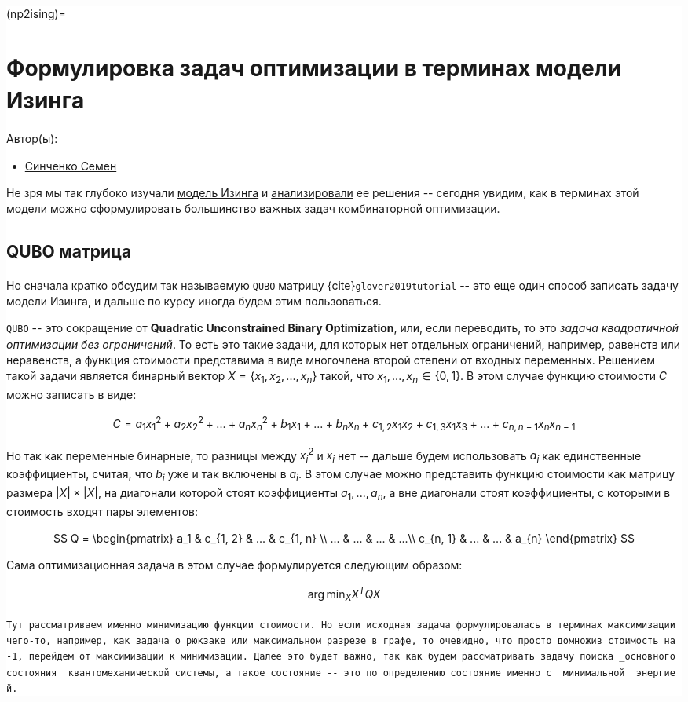 (np2ising)=

# Формулировка задач оптимизации в терминах модели Изинга

Автор(ы):

- [Синченко Семен](https://github.com/SemyonSinchenko)


Не зря мы так глубоко изучали [модель Изинга](ising) и [анализировали](advising) ее решения -- сегодня увидим, как в терминах этой модели можно сформулировать большинство важных задач [комбинаторной оптимизации](copt).

## QUBO матрица

Но сначала кратко обсудим так называемую `QUBO` матрицу {cite}`glover2019tutorial` -- это еще один способ записать задачу модели Изинга, и дальше по курсу иногда будем этим пользоваться.

`QUBO` -- это сокращение от **Quadratic Unconstrained Binary Optimization**, или, если переводить, то это _задача квадратичной оптимизации без ограничений_. То есть это такие задачи, для которых нет отдельных ограничений, например, равенств или неравенств, а функция стоимости представима в виде многочлена второй степени от входных переменных. Решением такой задачи является бинарный вектор $X = \{x_1, x_2, ..., x_n\}$ такой, что $x_1, ..., x_n \in \{0, 1\}$. В этом случае функцию стоимости $C$ можно записать в виде:

$$
C = a_1 x_1^2 + a_2 x_2^2 + ... + a_n x_n^2 + b_1 x_1 + ... + b_n x_n + c_{1, 2} x_1 x_2 + c_{1, 3} x_1 x_3 + ... + c_{n, n - 1} x_n x_{n -1}
$$

Но так как переменные бинарные, то разницы между $x_i^2$ и $x_i$ нет -- дальше будем использовать $a_i$ как единственные коэффициенты, считая, что $b_i$ уже и так включены в $a_i$. В этом случае можно представить функцию стоимости как матрицу размера $|X| \times |X|$, на диагонали которой стоят коэффициенты $a_1, ..., a_n$, а вне диагонали стоят коэффициенты, с которыми в стоимость входят пары элементов:

$$
Q = \begin{pmatrix}
    a_1 & c_{1, 2} & ... & c_{1, n} \\
    ... & ... & ... & ...\\
    c_{n, 1} & ... & ... & a_{n}
\end{pmatrix}
$$

Сама оптимизационная задача в этом случае формулируется следующим образом:

$$
\arg\min_{X} {X^T Q X}
$$

```{note}
Тут рассматриваем именно минимизацию функции стоимости. Но если исходная задача формулировалась в терминах максимизации чего-то, например, как задача о рюкзаке или максимальном разрезе в графе, то очевидно, что просто домножив стоимость на -1, перейдем от максимизации к минимизации. Далее это будет важно, так как будем рассматривать задачу поиска _основного состояния_ квантомеханической системы, а такое состояние -- это по определению состояние именно с _минимальной_ энергией.
```
